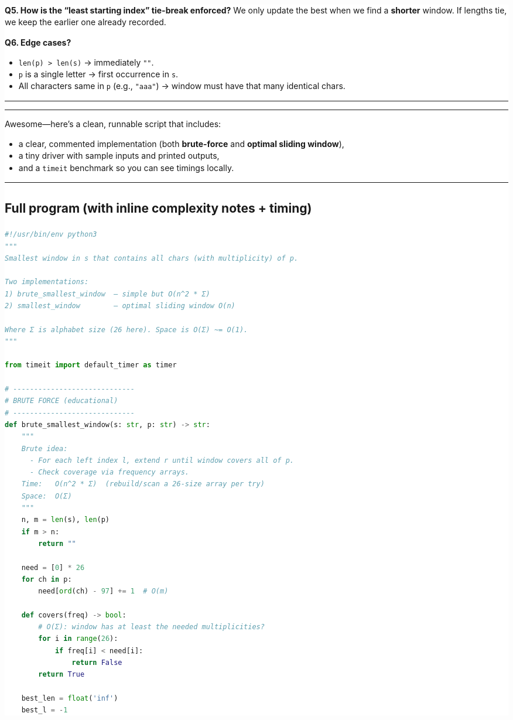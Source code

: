 **Q5. How is the “least starting index” tie-break enforced?**
We only update the best when we find a **shorter** window. If lengths tie, we keep the earlier one already recorded.

**Q6. Edge cases?**

* `len(p) > len(s)` → immediately `""`.
* `p` is a single letter → first occurrence in `s`.
* All characters same in `p` (e.g., `"aaa"`) → window must have that many identical chars.

---

---

Awesome—here’s a clean, runnable script that includes:

* a clear, commented implementation (both **brute-force** and **optimal sliding window**),
* a tiny driver with sample inputs and printed outputs,
* and a `timeit` benchmark so you can see timings locally.

---

## Full program (with inline complexity notes + timing)

```python
#!/usr/bin/env python3
"""
Smallest window in s that contains all chars (with multiplicity) of p.

Two implementations:
1) brute_smallest_window  — simple but O(n^2 * Σ)
2) smallest_window        — optimal sliding window O(n)

Where Σ is alphabet size (26 here). Space is O(Σ) ~= O(1).
"""

from timeit import default_timer as timer

# -----------------------------
# BRUTE FORCE (educational)
# -----------------------------
def brute_smallest_window(s: str, p: str) -> str:
    """
    Brute idea:
      - For each left index l, extend r until window covers all of p.
      - Check coverage via frequency arrays.
    Time:   O(n^2 * Σ)  (rebuild/scan a 26-size array per try)
    Space:  O(Σ)
    """
    n, m = len(s), len(p)
    if m > n:
        return ""

    need = [0] * 26
    for ch in p:
        need[ord(ch) - 97] += 1  # O(m)

    def covers(freq) -> bool:
        # O(Σ): window has at least the needed multiplicities?
        for i in range(26):
            if freq[i] < need[i]:
                return False
        return True

    best_len = float('inf')
    best_l = -1
```